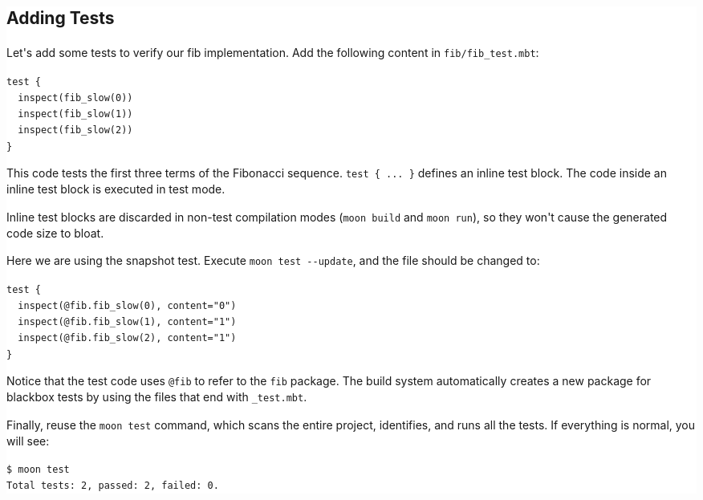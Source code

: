 ## Adding Tests

Let's add some tests to verify our fib implementation. Add the following content in `fib/fib_test.mbt`:

```moonbit
test {
  inspect(fib_slow(0))
  inspect(fib_slow(1))
  inspect(fib_slow(2))
}
```

This code tests the first three terms of the Fibonacci sequence. `test { ... }` defines an inline test block. The code inside an inline test block is executed in test mode.

Inline test blocks are discarded in non-test compilation modes (`moon build` and `moon run`), so they won't cause the generated code size to bloat.

Here we are using the snapshot test. Execute `moon test --update`, and the file should be changed to:

```moonbit
test {
  inspect(@fib.fib_slow(0), content="0")
  inspect(@fib.fib_slow(1), content="1")
  inspect(@fib.fib_slow(2), content="1")
}
```

Notice that the test code uses `@fib` to refer to the `fib` package. The build system automatically creates a new package for blackbox tests by using the files that end with `_test.mbt`.

Finally, reuse the `moon test` command, which scans the entire project, identifies, and runs all the tests.
If everything is normal, you will see:

```bash
$ moon test
Total tests: 2, passed: 2, failed: 0.
```